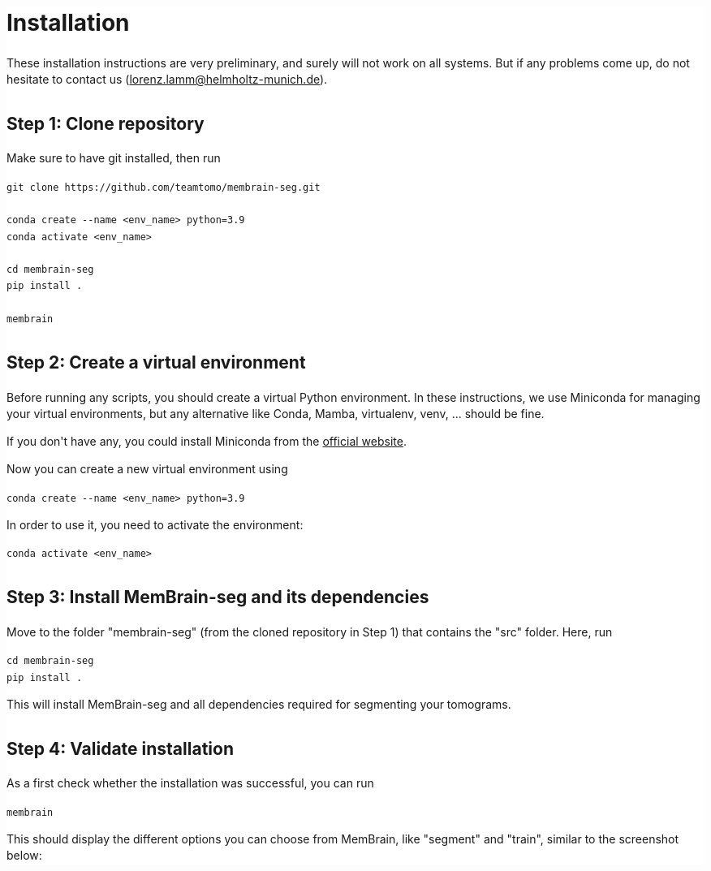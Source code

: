 # Installation

These installation instructions are very preliminary, and surely will not work on all systems.
But if any problems come up, do not hesitate to contact us (lorenz.lamm@helmholtz-munich.de).

## Step 1: Clone repository

Make sure to have git installed, then run
```shell
git clone https://github.com/teamtomo/membrain-seg.git

conda create --name <env_name> python=3.9
conda activate <env_name>

cd membrain-seg
pip install .

membrain
```

## Step 2: Create a virtual environment
Before running any scripts, you should create a virtual Python environment.
In these instructions, we use Miniconda for managing your virtual environments,
but any alternative like Conda, Mamba, virtualenv, venv, ... should be fine.

If you don't have any, you could install Miniconda from the [official website](https://docs.conda.io/en/latest/miniconda.html).

Now you can create a new virtual environment using
```shell
conda create --name <env_name> python=3.9
```

In order to use it, you need to activate the environment:
```shell
conda activate <env_name>
```

## Step 3: Install MemBrain-seg and its dependencies
Move to the folder "membrain-seg" (from the cloned repository in Step 1) that contains the "src" folder.
Here, run

```shell
cd membrain-seg
pip install .
```

This will install MemBrain-seg and all dependencies required for segmenting your tomograms.

## Step 4: Validate installation
As a first check whether the installation was successful, you can run
```shell
membrain
```
This should display the different options you can choose from MemBrain, like "segment" and "train", similar to the screenshot below:
